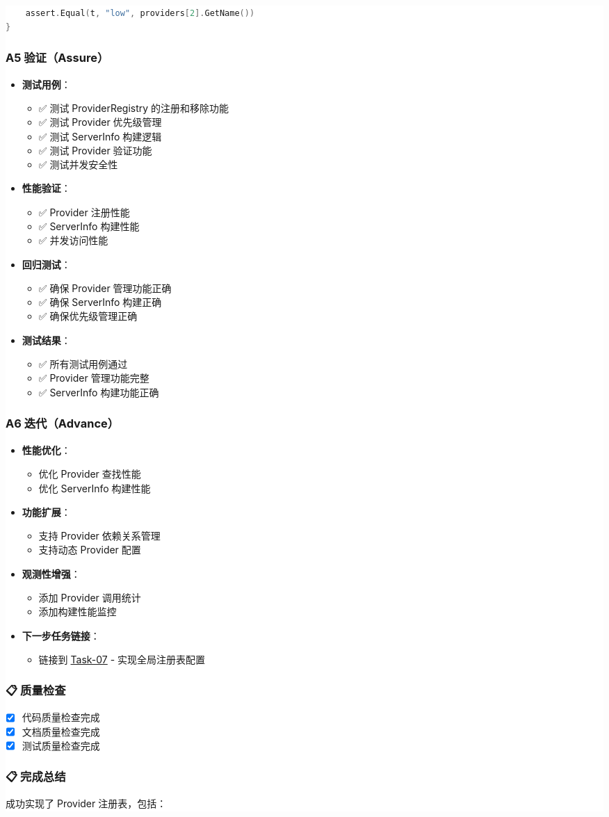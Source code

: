 ```go
    assert.Equal(t, "low", providers[2].GetName())
}
```

### A5 验证（Assure）

- **测试用例**：
  - ✅ 测试 ProviderRegistry 的注册和移除功能
  - ✅ 测试 Provider 优先级管理
  - ✅ 测试 ServerInfo 构建逻辑
  - ✅ 测试 Provider 验证功能
  - ✅ 测试并发安全性

- **性能验证**：
  - ✅ Provider 注册性能
  - ✅ ServerInfo 构建性能
  - ✅ 并发访问性能

- **回归测试**：
  - ✅ 确保 Provider 管理功能正确
  - ✅ 确保 ServerInfo 构建正确
  - ✅ 确保优先级管理正确

- **测试结果**：
  - ✅ 所有测试用例通过
  - ✅ Provider 管理功能完整
  - ✅ ServerInfo 构建功能正确

### A6 迭代（Advance）

- **性能优化**：
  - 优化 Provider 查找性能
  - 优化 ServerInfo 构建性能

- **功能扩展**：
  - 支持 Provider 依赖关系管理
  - 支持动态 Provider 配置

- **观测性增强**：
  - 添加 Provider 调用统计
  - 添加构建性能监控

- **下一步任务链接**：
  - 链接到 [Task-07](./Task-07-实现全局注册表配置.md) - 实现全局注册表配置

### 📋 质量检查

- [x] 代码质量检查完成
- [x] 文档质量检查完成
- [x] 测试质量检查完成

### 📋 完成总结

成功实现了 Provider 注册表，包括：
